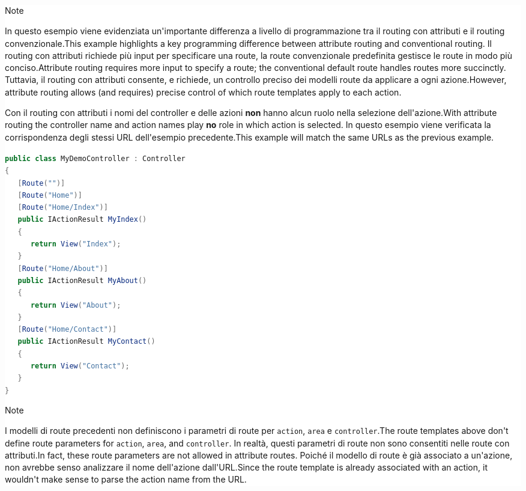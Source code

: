 > [!NOTE]
> <span data-ttu-id="1dafd-197">In questo esempio viene evidenziata un'importante differenza a livello di programmazione tra il routing con attributi e il routing convenzionale.</span><span class="sxs-lookup"><span data-stu-id="1dafd-197">This example highlights a key programming difference between attribute routing and conventional routing.</span></span> <span data-ttu-id="1dafd-198">Il routing con attributi richiede più input per specificare una route, la route convenzionale predefinita gestisce le route in modo più conciso.</span><span class="sxs-lookup"><span data-stu-id="1dafd-198">Attribute routing requires more input to specify a route; the conventional default route handles routes more succinctly.</span></span> <span data-ttu-id="1dafd-199">Tuttavia, il routing con attributi consente, e richiede, un controllo preciso dei modelli route da applicare a ogni azione.</span><span class="sxs-lookup"><span data-stu-id="1dafd-199">However, attribute routing allows (and requires) precise control of which route templates apply to each action.</span></span>

<span data-ttu-id="1dafd-200">Con il routing con attributi i nomi del controller e delle azioni **non** hanno alcun ruolo nella selezione dell'azione.</span><span class="sxs-lookup"><span data-stu-id="1dafd-200">With attribute routing the controller name and action names play **no** role in which action is selected.</span></span> <span data-ttu-id="1dafd-201">In questo esempio viene verificata la corrispondenza degli stessi URL dell'esempio precedente.</span><span class="sxs-lookup"><span data-stu-id="1dafd-201">This example will match the same URLs as the previous example.</span></span>

```csharp
public class MyDemoController : Controller
{
   [Route("")]
   [Route("Home")]
   [Route("Home/Index")]
   public IActionResult MyIndex()
   {
      return View("Index");
   }
   [Route("Home/About")]
   public IActionResult MyAbout()
   {
      return View("About");
   }
   [Route("Home/Contact")]
   public IActionResult MyContact()
   {
      return View("Contact");
   }
}
```

> [!NOTE]
> <span data-ttu-id="1dafd-202">I modelli di route precedenti non definiscono i parametri di route per `action`, `area` e `controller`.</span><span class="sxs-lookup"><span data-stu-id="1dafd-202">The route templates above don't define route parameters for `action`, `area`, and `controller`.</span></span> <span data-ttu-id="1dafd-203">In realtà, questi parametri di route non sono consentiti nelle route con attributi.</span><span class="sxs-lookup"><span data-stu-id="1dafd-203">In fact, these route parameters are not allowed in attribute routes.</span></span> <span data-ttu-id="1dafd-204">Poiché il modello di route è già associato a un'azione, non avrebbe senso analizzare il nome dell'azione dall'URL.</span><span class="sxs-lookup"><span data-stu-id="1dafd-204">Since the route template is already associated with an action, it wouldn't make sense to parse the action name from the URL.</span></span>
